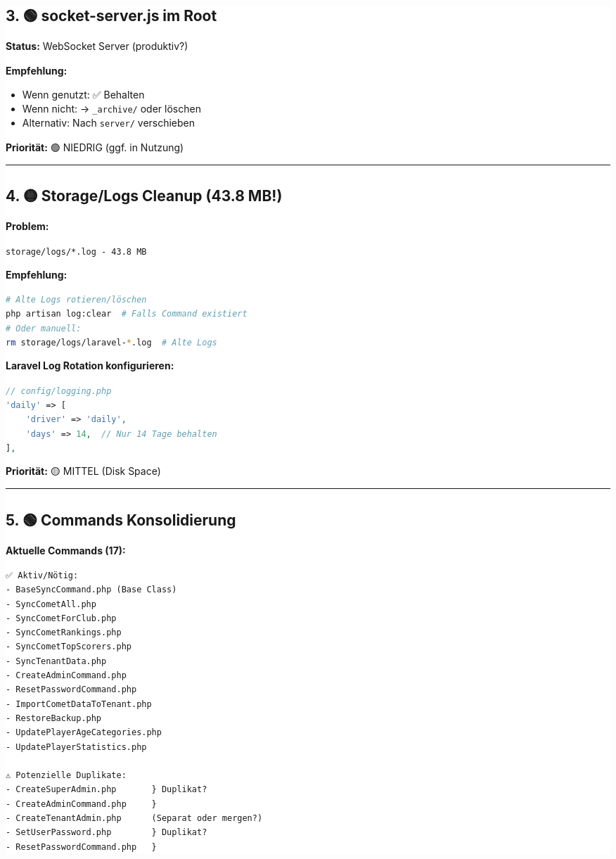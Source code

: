 
## 3. 🟢 socket-server.js im Root

**Status:** WebSocket Server (produktiv?)

**Empfehlung:**
- Wenn genutzt: ✅ Behalten
- Wenn nicht: → `_archive/` oder löschen
- Alternativ: Nach `server/` verschieben

**Priorität:** 🟢 NIEDRIG (ggf. in Nutzung)

---

## 4. 🟡 Storage/Logs Cleanup (43.8 MB!)

**Problem:**
```
storage/logs/*.log - 43.8 MB
```

**Empfehlung:**
```bash
# Alte Logs rotieren/löschen
php artisan log:clear  # Falls Command existiert
# Oder manuell:
rm storage/logs/laravel-*.log  # Alte Logs
```

**Laravel Log Rotation konfigurieren:**
```php
// config/logging.php
'daily' => [
    'driver' => 'daily',
    'days' => 14,  // Nur 14 Tage behalten
],
```

**Priorität:** 🟡 MITTEL (Disk Space)

---

## 5. 🟢 Commands Konsolidierung

**Aktuelle Commands (17):**
```
✅ Aktiv/Nötig:
- BaseSyncCommand.php (Base Class)
- SyncCometAll.php
- SyncCometForClub.php
- SyncCometRankings.php
- SyncCometTopScorers.php
- SyncTenantData.php
- CreateAdminCommand.php
- ResetPasswordCommand.php
- ImportCometDataToTenant.php
- RestoreBackup.php
- UpdatePlayerAgeCategories.php
- UpdatePlayerStatistics.php

⚠️ Potenzielle Duplikate:
- CreateSuperAdmin.php       } Duplikat?
- CreateAdminCommand.php     }
- CreateTenantAdmin.php      (Separat oder mergen?)
- SetUserPassword.php        } Duplikat?
- ResetPasswordCommand.php   }

```